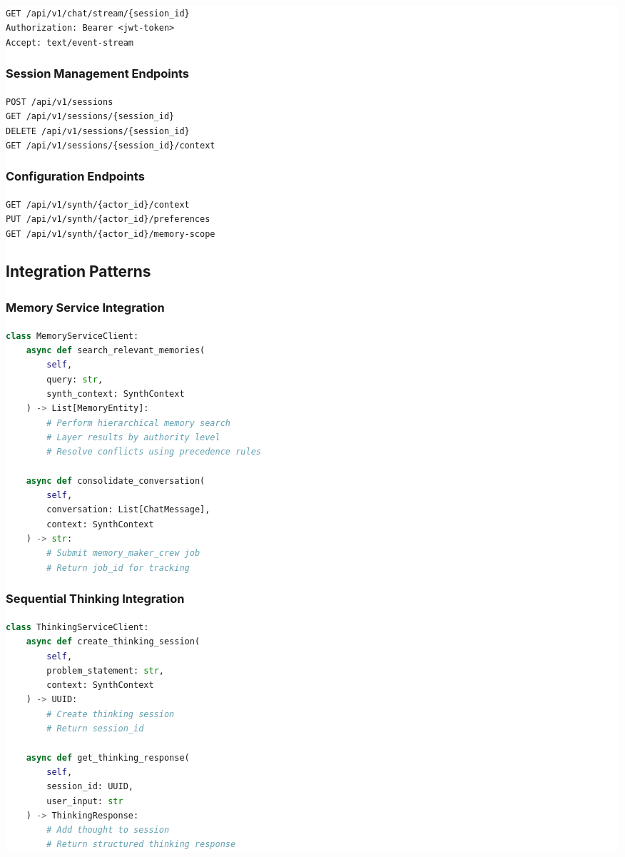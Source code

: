 ```http
GET /api/v1/chat/stream/{session_id}
Authorization: Bearer <jwt-token>
Accept: text/event-stream
```

### Session Management Endpoints

```http
POST /api/v1/sessions
GET /api/v1/sessions/{session_id}
DELETE /api/v1/sessions/{session_id}
GET /api/v1/sessions/{session_id}/context
```

### Configuration Endpoints

```http
GET /api/v1/synth/{actor_id}/context
PUT /api/v1/synth/{actor_id}/preferences
GET /api/v1/synth/{actor_id}/memory-scope
```

## Integration Patterns

### Memory Service Integration
```python
class MemoryServiceClient:
    async def search_relevant_memories(
        self, 
        query: str, 
        synth_context: SynthContext
    ) -> List[MemoryEntity]:
        # Perform hierarchical memory search
        # Layer results by authority level
        # Resolve conflicts using precedence rules
        
    async def consolidate_conversation(
        self,
        conversation: List[ChatMessage],
        context: SynthContext
    ) -> str:
        # Submit memory_maker_crew job
        # Return job_id for tracking
```

### Sequential Thinking Integration
```python
class ThinkingServiceClient:
    async def create_thinking_session(
        self,
        problem_statement: str,
        context: SynthContext
    ) -> UUID:
        # Create thinking session
        # Return session_id
        
    async def get_thinking_response(
        self,
        session_id: UUID,
        user_input: str
    ) -> ThinkingResponse:
        # Add thought to session
        # Return structured thinking response
```